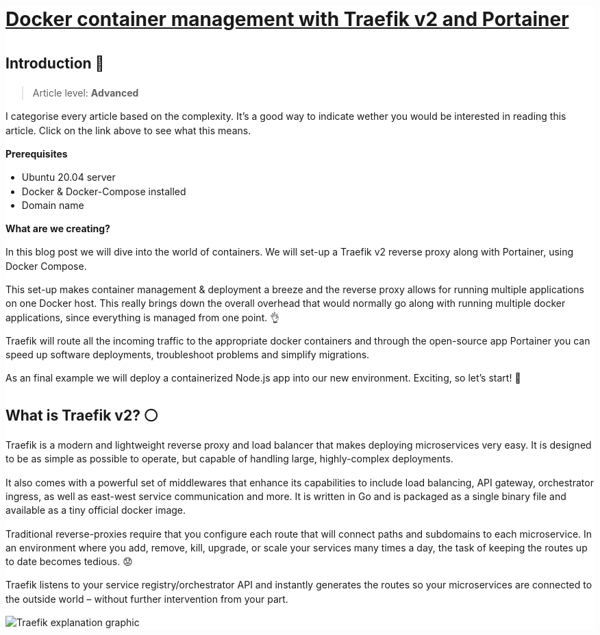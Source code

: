 # [Docker container management with Traefik v2 and Portainer](https://rafrasenberg.com/posts/docker-container-management-with-traefik-v2-and-portainer/)

## Introduction 📌

> Article level: **Advanced**

I categorise every article based on the complexity. It’s a good way to indicate wether you would be interested in reading this article. Click on the link above to see what this means.

**Prerequisites**

- Ubuntu 20.04 server
- Docker & Docker-Compose installed
- Domain name

**What are we creating?**

In this blog post we will dive into the world of containers. We will set-up a Traefik v2 reverse proxy along with Portainer, using Docker Compose.

This set-up makes container management & deployment a breeze and the reverse proxy allows for running multiple applications on one Docker host. This really brings down the overall overhead that would normally go along with running multiple docker applications, since everything is managed from one point. 👌

Traefik will route all the incoming traffic to the appropriate docker containers and through the open-source app Portainer you can speed up software deployments, troubleshoot problems and simplify migrations.

As an final example we will deploy a containerized Node.js app into our new environment. Exciting, so let’s start! 🚀

## What is Traefik v2? ⚪️

Traefik is a modern and lightweight reverse proxy and load balancer that makes deploying microservices very easy. It is designed to be as simple as possible to operate, but capable of handling large, highly-complex deployments.

It also comes with a powerful set of middlewares that enhance its capabilities to include load balancing, API gateway, orchestrator ingress, as well as east-west service communication and more. It is written in Go and is packaged as a single binary file and available as a tiny official docker image.

Traditional reverse-proxies require that you configure each route that will connect paths and subdomains to each microservice. In an environment where you add, remove, kill, upgrade, or scale your services many times a day, the task of keeping the routes up to date becomes tedious. 😟

Traefik listens to your service registry/orchestrator API and instantly generates the routes so your microservices are connected to the outside world – without further intervention from your part.

![Traefik explanation graphic](https://rafrasenberg.com/images/blog/4/image1.png)

